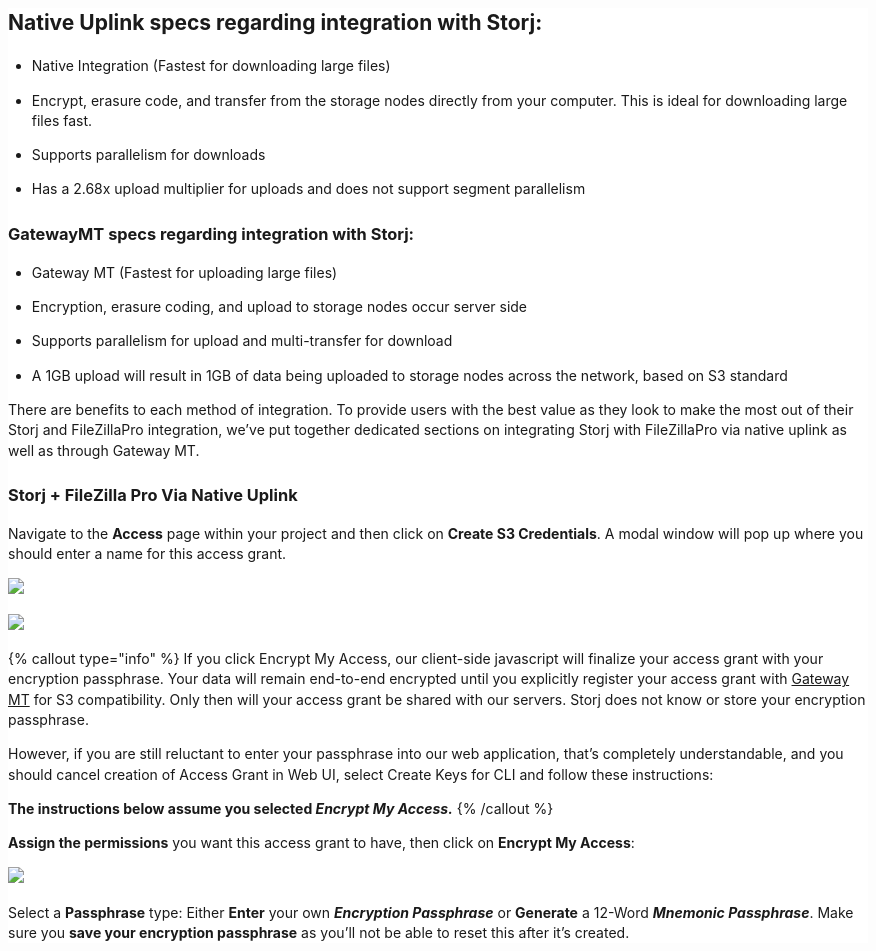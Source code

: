 ## Native Uplink specs regarding integration with Storj:

- Native Integration (Fastest for downloading large files)

- Encrypt, erasure code, and transfer from the storage nodes directly from your computer. This is ideal for downloading large files fast.

- Supports parallelism for downloads

- Has a 2.68x upload multiplier for uploads and does not support segment parallelism

### GatewayMT specs regarding integration with Storj:

- Gateway MT (Fastest for uploading large files)

- Encryption, erasure coding, and upload to storage nodes occur server side

- Supports parallelism for upload and multi-transfer for download

- A 1GB upload will result in 1GB of data being uploaded to storage nodes across the network, based on S3 standard

There are benefits to each method of integration. To provide users with the best value as they look to make the most out of their Storj and FileZillaPro integration, we’ve put together dedicated sections on integrating Storj with FileZillaPro via native uplink as well as through Gateway MT.

### Storj + FileZilla Pro Via Native Uplink

Navigate to the **Access** page within your project and then click on **Create S3 Credentials**. A modal window will pop up where you should enter a name for this access grant.

![](https://link.us1.storjshare.io/raw/jua7rls6hkx5556qfcmhrqed2tfa/docs/images/Eu0cGhNhS3neRNgOvcRkj_fz1.png)

![](https://link.us1.storjshare.io/raw/jua7rls6hkx5556qfcmhrqed2tfa/docs/images/58pDc4nVqGckzeHJp1uGc_fz2.png)

{% callout type="info"  %}
If you click Encrypt My Access, our client-side javascript will finalize your access grant with your encryption passphrase. Your data will remain end-to-end encrypted until you explicitly register your access grant with [Gateway MT](docId:AsyYcUJFbO1JI8-Tu8tW3) for S3 compatibility. Only then will your access grant be shared with our servers. Storj does not know or store your encryption passphrase.

However, if you are still reluctant to enter your passphrase into our web application, that’s completely understandable, and you should cancel creation of Access Grant in Web UI, select Create Keys for CLI and follow these instructions: [](docId:OXSINcFRuVMBacPvswwNU)

**The instructions below assume you selected _Encrypt My Access._**
{% /callout %}

**Assign the permissions** you want this access grant to have, then click on **Encrypt My Access**:

![](https://link.us1.storjshare.io/raw/jua7rls6hkx5556qfcmhrqed2tfa/docs/images/7gyqUNAif2Q83l4g6Tg7z_fz3.png)

Select a **Passphrase** type: Either **Enter** your own **_Encryption Passphrase_** or **Generate** a 12-Word **_Mnemonic Passphrase_**. Make sure you **save your encryption passphrase** as you’ll not be able to reset this after it’s created.
